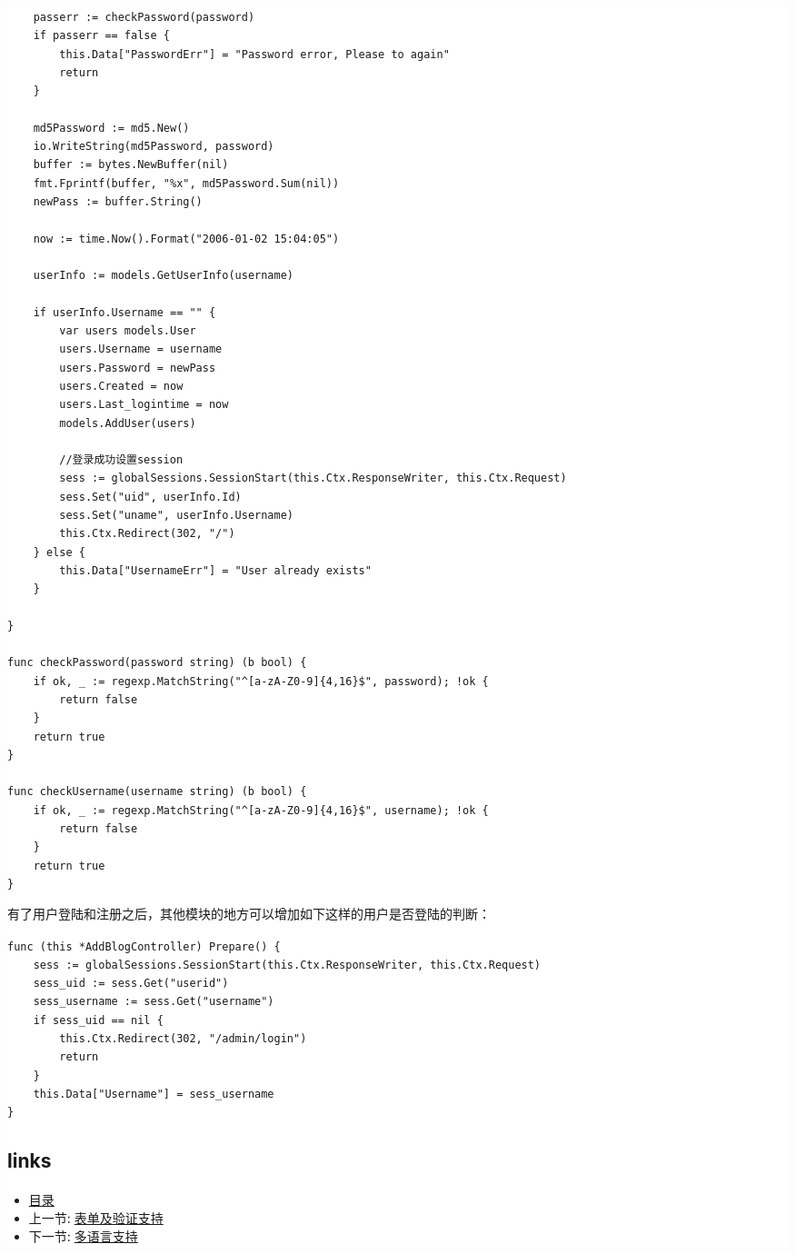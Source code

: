 		passerr := checkPassword(password)
		if passerr == false {
			this.Data["PasswordErr"] = "Password error, Please to again"
			return
		}
	
		md5Password := md5.New()
		io.WriteString(md5Password, password)
		buffer := bytes.NewBuffer(nil)
		fmt.Fprintf(buffer, "%x", md5Password.Sum(nil))
		newPass := buffer.String()
	
		now := time.Now().Format("2006-01-02 15:04:05")
	
		userInfo := models.GetUserInfo(username)
	
		if userInfo.Username == "" {
			var users models.User
			users.Username = username
			users.Password = newPass
			users.Created = now
			users.Last_logintime = now
			models.AddUser(users)
	
			//登录成功设置session
			sess := globalSessions.SessionStart(this.Ctx.ResponseWriter, this.Ctx.Request)
			sess.Set("uid", userInfo.Id)
			sess.Set("uname", userInfo.Username)
			this.Ctx.Redirect(302, "/")
		} else {
			this.Data["UsernameErr"] = "User already exists"
		}
	
	}
	
	func checkPassword(password string) (b bool) {
		if ok, _ := regexp.MatchString("^[a-zA-Z0-9]{4,16}$", password); !ok {
			return false
		}
		return true
	}
	
	func checkUsername(username string) (b bool) {
		if ok, _ := regexp.MatchString("^[a-zA-Z0-9]{4,16}$", username); !ok {
			return false
		}
		return true
	}
	
有了用户登陆和注册之后，其他模块的地方可以增加如下这样的用户是否登陆的判断：

	func (this *AddBlogController) Prepare() {
		sess := globalSessions.SessionStart(this.Ctx.ResponseWriter, this.Ctx.Request)
		sess_uid := sess.Get("userid")
		sess_username := sess.Get("username")
		if sess_uid == nil {
			this.Ctx.Redirect(302, "/admin/login")
			return
		}
		this.Data["Username"] = sess_username
	}

## links
   * [目录](<preface.md>)
   * 上一节: [表单及验证支持](<14.3.md>)
   * 下一节: [多语言支持](<14.5.md>)